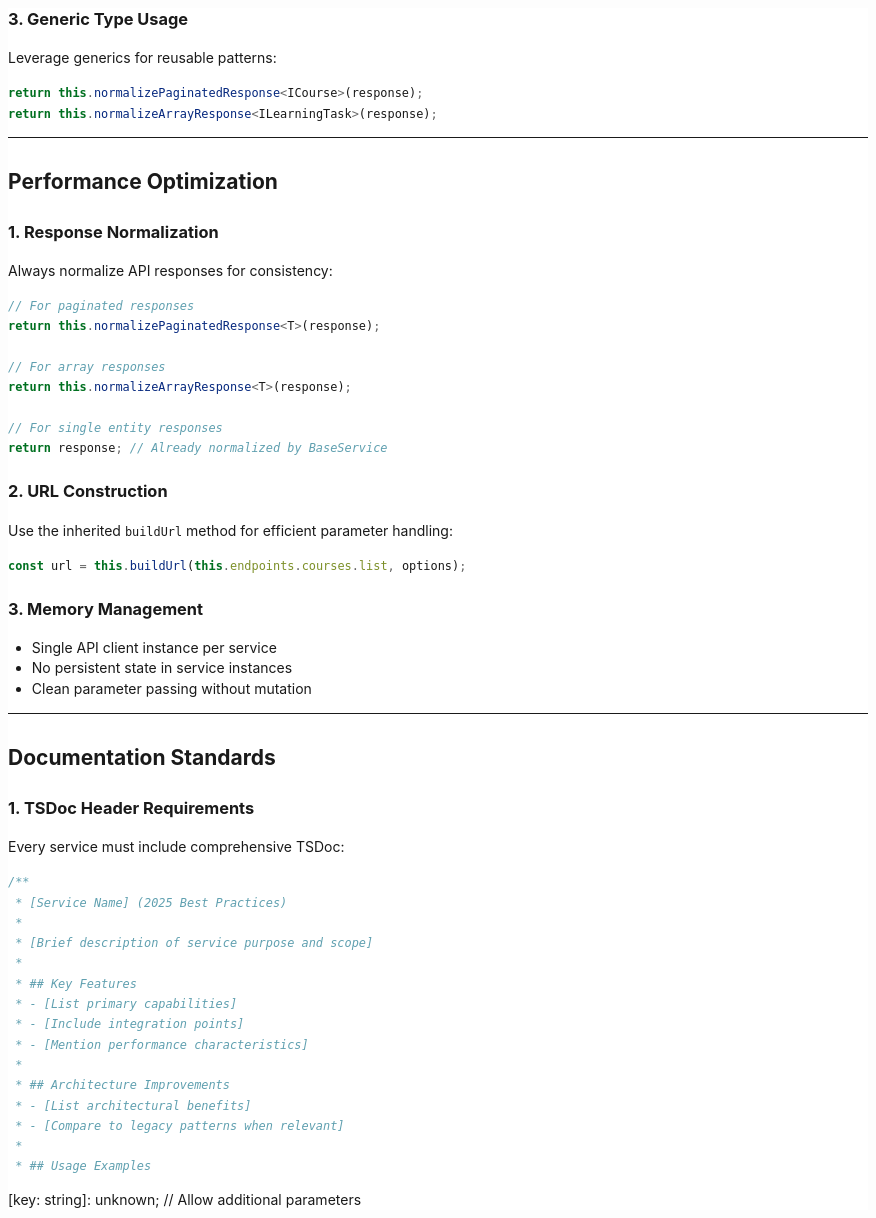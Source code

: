 ### 3. Generic Type Usage

Leverage generics for reusable patterns:

```typescript
return this.normalizePaginatedResponse<ICourse>(response);
return this.normalizeArrayResponse<ILearningTask>(response);
```

---

## Performance Optimization

### 1. Response Normalization

Always normalize API responses for consistency:

```typescript
// For paginated responses
return this.normalizePaginatedResponse<T>(response);

// For array responses
return this.normalizeArrayResponse<T>(response);

// For single entity responses
return response; // Already normalized by BaseService
```

### 2. URL Construction

Use the inherited `buildUrl` method for efficient parameter handling:

```typescript
const url = this.buildUrl(this.endpoints.courses.list, options);
```

### 3. Memory Management

- Single API client instance per service
- No persistent state in service instances
- Clean parameter passing without mutation

---

## Documentation Standards

### 1. TSDoc Header Requirements

Every service must include comprehensive TSDoc:

```typescript
/**
 * [Service Name] (2025 Best Practices)
 *
 * [Brief description of service purpose and scope]
 *
 * ## Key Features
 * - [List primary capabilities]
 * - [Include integration points]
 * - [Mention performance characteristics]
 *
 * ## Architecture Improvements
 * - [List architectural benefits]
 * - [Compare to legacy patterns when relevant]
 *
 * ## Usage Examples
```

  [key: string]: unknown; // Allow additional parameters